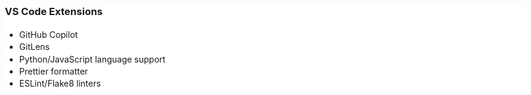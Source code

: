 ### VS Code Extensions
- GitHub Copilot
- GitLens
- Python/JavaScript language support
- Prettier formatter
- ESLint/Flake8 linters



